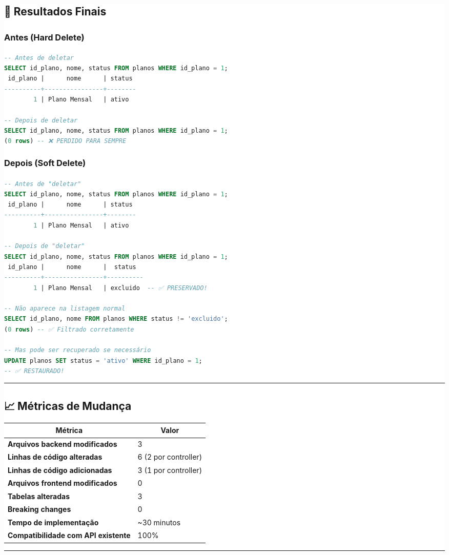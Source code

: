 
## 🎯 Resultados Finais

### Antes (Hard Delete)

```sql
-- Antes de deletar
SELECT id_plano, nome, status FROM planos WHERE id_plano = 1;
 id_plano |      nome      | status 
----------+----------------+--------
        1 | Plano Mensal   | ativo

-- Depois de deletar
SELECT id_plano, nome, status FROM planos WHERE id_plano = 1;
(0 rows) -- ❌ PERDIDO PARA SEMPRE
```

### Depois (Soft Delete)

```sql
-- Antes de "deletar"
SELECT id_plano, nome, status FROM planos WHERE id_plano = 1;
 id_plano |      nome      | status 
----------+----------------+--------
        1 | Plano Mensal   | ativo

-- Depois de "deletar"
SELECT id_plano, nome, status FROM planos WHERE id_plano = 1;
 id_plano |      nome      |  status  
----------+----------------+----------
        1 | Plano Mensal   | excluido  -- ✅ PRESERVADO!

-- Não aparece na listagem normal
SELECT id_plano, nome FROM planos WHERE status != 'excluido';
(0 rows) -- ✅ Filtrado corretamente

-- Mas pode ser recuperado se necessário
UPDATE planos SET status = 'ativo' WHERE id_plano = 1;
-- ✅ RESTAURADO!
```

---

## 📈 Métricas de Mudança

| Métrica | Valor |
|---------|-------|
| **Arquivos backend modificados** | 3 |
| **Linhas de código alteradas** | 6 (2 por controller) |
| **Linhas de código adicionadas** | 3 (1 por controller) |
| **Arquivos frontend modificados** | 0 |
| **Tabelas alteradas** | 3 |
| **Breaking changes** | 0 |
| **Tempo de implementação** | ~30 minutos |
| **Compatibilidade com API existente** | 100% |

---